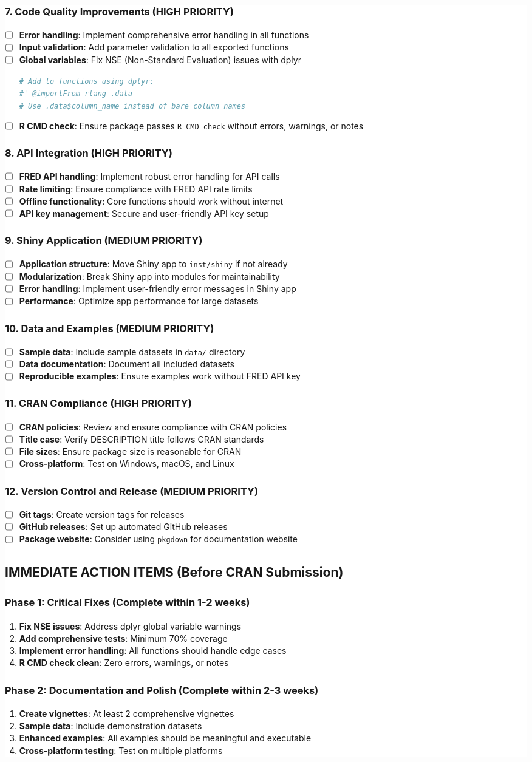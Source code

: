 ### 7. Code Quality Improvements (HIGH PRIORITY)
- [ ] **Error handling**: Implement comprehensive error handling in all functions
- [ ] **Input validation**: Add parameter validation to all exported functions
- [ ] **Global variables**: Fix NSE (Non-Standard Evaluation) issues with dplyr
  ```r
  # Add to functions using dplyr:
  #' @importFrom rlang .data
  # Use .data$column_name instead of bare column names
  ```
- [ ] **R CMD check**: Ensure package passes `R CMD check` without errors, warnings, or notes

### 8. API Integration (HIGH PRIORITY)
- [ ] **FRED API handling**: Implement robust error handling for API calls
- [ ] **Rate limiting**: Ensure compliance with FRED API rate limits
- [ ] **Offline functionality**: Core functions should work without internet
- [ ] **API key management**: Secure and user-friendly API key setup

### 9. Shiny Application (MEDIUM PRIORITY)
- [ ] **Application structure**: Move Shiny app to `inst/shiny` if not already
- [ ] **Modularization**: Break Shiny app into modules for maintainability
- [ ] **Error handling**: Implement user-friendly error messages in Shiny app
- [ ] **Performance**: Optimize app performance for large datasets

### 10. Data and Examples (MEDIUM PRIORITY)
- [ ] **Sample data**: Include sample datasets in `data/` directory
- [ ] **Data documentation**: Document all included datasets
- [ ] **Reproducible examples**: Ensure examples work without FRED API key

### 11. CRAN Compliance (HIGH PRIORITY)
- [ ] **CRAN policies**: Review and ensure compliance with CRAN policies
- [ ] **Title case**: Verify DESCRIPTION title follows CRAN standards
- [ ] **File sizes**: Ensure package size is reasonable for CRAN
- [ ] **Cross-platform**: Test on Windows, macOS, and Linux

### 12. Version Control and Release (MEDIUM PRIORITY)
- [ ] **Git tags**: Create version tags for releases
- [ ] **GitHub releases**: Set up automated GitHub releases
- [ ] **Package website**: Consider using `pkgdown` for documentation website

## IMMEDIATE ACTION ITEMS (Before CRAN Submission)

### Phase 1: Critical Fixes (Complete within 1-2 weeks)
1. **Fix NSE issues**: Address dplyr global variable warnings
2. **Add comprehensive tests**: Minimum 70% coverage
3. **Implement error handling**: All functions should handle edge cases
4. **R CMD check clean**: Zero errors, warnings, or notes

### Phase 2: Documentation and Polish (Complete within 2-3 weeks)
1. **Create vignettes**: At least 2 comprehensive vignettes
2. **Sample data**: Include demonstration datasets
3. **Enhanced examples**: All examples should be meaningful and executable
4. **Cross-platform testing**: Test on multiple platforms
